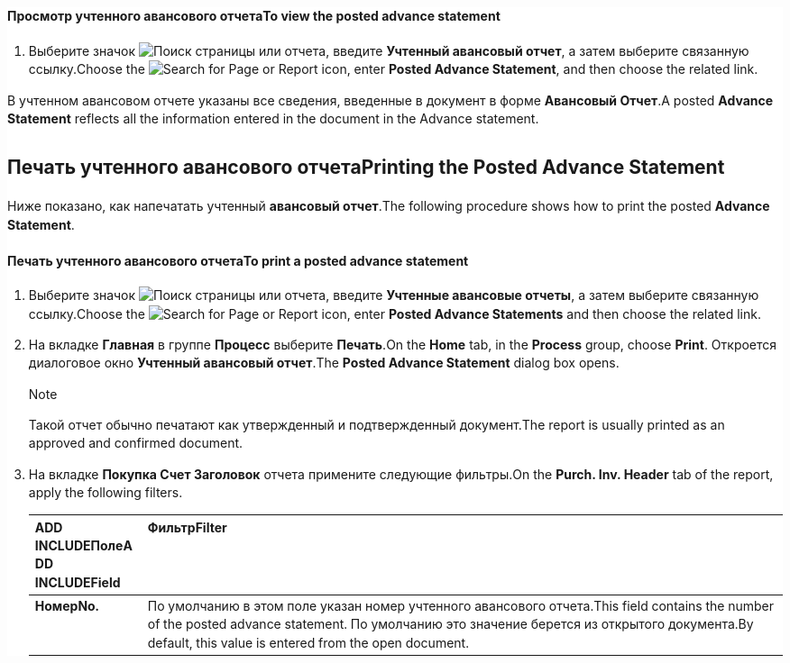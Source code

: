 #### <a name="to-view-the-posted-advance-statement"></a><span data-ttu-id="28e49-286">Просмотр учтенного авансового отчета</span><span class="sxs-lookup"><span data-stu-id="28e49-286">To view the posted advance statement</span></span>  
  
1.  <span data-ttu-id="28e49-287">Выберите значок ![Поиск страницы или отчета](media/ui-search/search_small.png "Значок поиска страницы или отчета"), введите **Учтенный авансовый отчет**, а затем выберите связанную ссылку.</span><span class="sxs-lookup"><span data-stu-id="28e49-287">Choose the ![Search for Page or Report](media/ui-search/search_small.png "Search for Page or Report icon") icon, enter **Posted Advance Statement**, and then choose the related link.</span></span>  
  
 <span data-ttu-id="28e49-288">В учтенном авансовом отчете указаны все сведения, введенные в документ в форме **Авансовый Отчет**.</span><span class="sxs-lookup"><span data-stu-id="28e49-288">A posted **Advance Statement** reflects all the information entered in the document in the Advance statement.</span></span>  
  
## <a name="printing-the-posted-advance-statement"></a><span data-ttu-id="28e49-289">Печать учтенного авансового отчета</span><span class="sxs-lookup"><span data-stu-id="28e49-289">Printing the Posted Advance Statement</span></span>  
 <span data-ttu-id="28e49-290">Ниже показано, как напечатать учтенный **авансовый отчет**.</span><span class="sxs-lookup"><span data-stu-id="28e49-290">The following procedure shows how to print the posted **Advance Statement**.</span></span>  
  
#### <a name="to-print-a-posted-advance-statement"></a><span data-ttu-id="28e49-291">Печать учтенного авансового отчета</span><span class="sxs-lookup"><span data-stu-id="28e49-291">To print a posted advance statement</span></span>  
  
1.  <span data-ttu-id="28e49-292">Выберите значок ![Поиск страницы или отчета](media/ui-search/search_small.png "Значок поиска страницы или отчета"), введите **Учтенные авансовые отчеты**, а затем выберите связанную ссылку.</span><span class="sxs-lookup"><span data-stu-id="28e49-292">Choose the ![Search for Page or Report](media/ui-search/search_small.png "Search for Page or Report icon") icon, enter **Posted Advance Statements** and then choose the related link.</span></span>  
  
2.  <span data-ttu-id="28e49-293">На вкладке **Главная** в группе **Процесс** выберите **Печать**.</span><span class="sxs-lookup"><span data-stu-id="28e49-293">On the **Home** tab, in the **Process** group, choose **Print**.</span></span> <span data-ttu-id="28e49-294">Откроется диалоговое окно **Учтенный авансовый отчет**.</span><span class="sxs-lookup"><span data-stu-id="28e49-294">The **Posted Advance Statement** dialog box opens.</span></span>  
  
    > [!NOTE]  
    >  <span data-ttu-id="28e49-295">Такой отчет обычно печатают как утвержденный и подтвержденный документ.</span><span class="sxs-lookup"><span data-stu-id="28e49-295">The report is usually printed as an approved and confirmed document.</span></span>  
  
3.  <span data-ttu-id="28e49-296">На вкладке **Покупка Счет Заголовок** отчета примените следующие фильтры.</span><span class="sxs-lookup"><span data-stu-id="28e49-296">On the **Purch. Inv. Header** tab of the report, apply the following filters.</span></span>  
  
    |<span data-ttu-id="28e49-297">ADD INCLUDE<!--[!INCLUDE[bp_tablefield](../../includes/bp_tablefield_md.md)]-->Поле</span><span class="sxs-lookup"><span data-stu-id="28e49-297">ADD INCLUDE<!--[!INCLUDE[bp_tablefield](../../includes/bp_tablefield_md.md)]-->Field</span></span>|<span data-ttu-id="28e49-298">Фильтр</span><span class="sxs-lookup"><span data-stu-id="28e49-298">Filter</span></span>|  
    |--------------------------------------|------------|  
    |<span data-ttu-id="28e49-299">**Номер**</span><span class="sxs-lookup"><span data-stu-id="28e49-299">**No.**</span></span>|<span data-ttu-id="28e49-300">По умолчанию в этом поле указан номер учтенного авансового отчета.</span><span class="sxs-lookup"><span data-stu-id="28e49-300">This field contains the number of the posted advance statement.</span></span> <span data-ttu-id="28e49-301">По умолчанию это значение берется из открытого документа.</span><span class="sxs-lookup"><span data-stu-id="28e49-301">By default, this value is entered from the open document.</span></span>|  
  